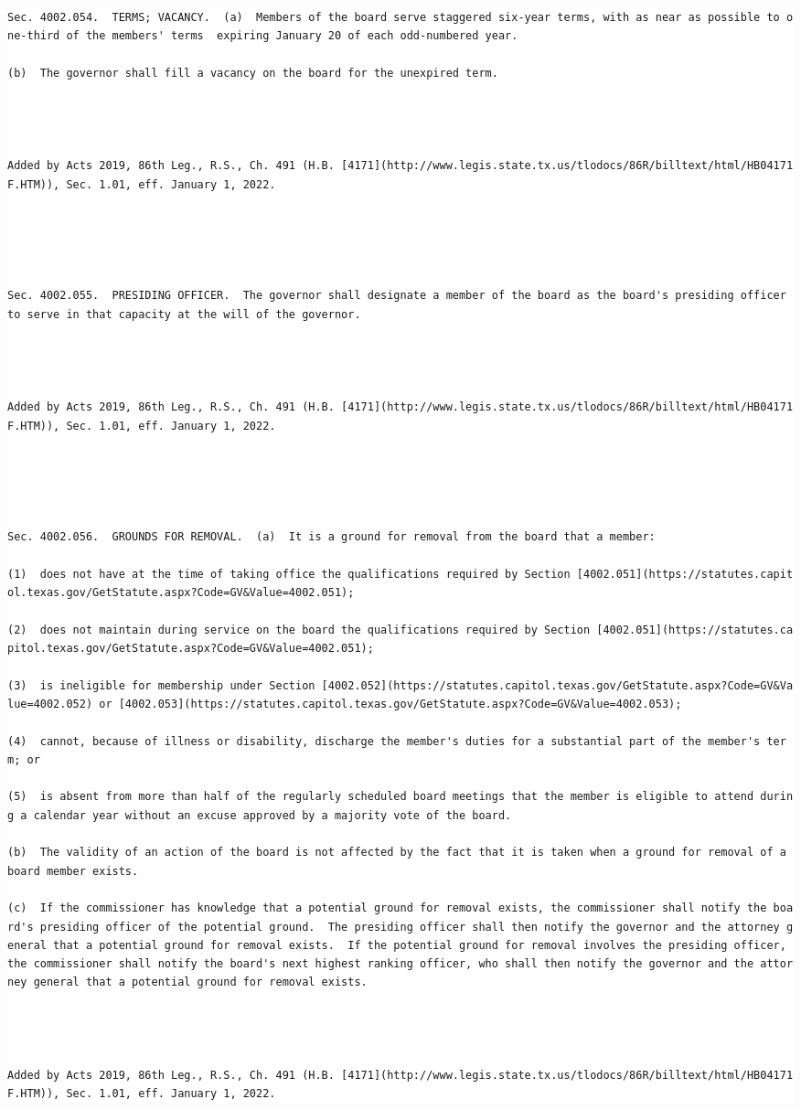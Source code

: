     
    Sec. 4002.054.  TERMS; VACANCY.  (a)  Members of the board serve staggered six-year terms, with as near as possible to one-third of the members' terms  expiring January 20 of each odd-numbered year.
    
    (b)  The governor shall fill a vacancy on the board for the unexpired term.
    
    
    
    
    Added by Acts 2019, 86th Leg., R.S., Ch. 491 (H.B. [4171](http://www.legis.state.tx.us/tlodocs/86R/billtext/html/HB04171F.HTM)), Sec. 1.01, eff. January 1, 2022.
    
    
    
    
    
    Sec. 4002.055.  PRESIDING OFFICER.  The governor shall designate a member of the board as the board's presiding officer to serve in that capacity at the will of the governor.
    
    
    
    
    Added by Acts 2019, 86th Leg., R.S., Ch. 491 (H.B. [4171](http://www.legis.state.tx.us/tlodocs/86R/billtext/html/HB04171F.HTM)), Sec. 1.01, eff. January 1, 2022.
    
    
    
    
    
    Sec. 4002.056.  GROUNDS FOR REMOVAL.  (a)  It is a ground for removal from the board that a member:
    
    (1)  does not have at the time of taking office the qualifications required by Section [4002.051](https://statutes.capitol.texas.gov/GetStatute.aspx?Code=GV&Value=4002.051);
    
    (2)  does not maintain during service on the board the qualifications required by Section [4002.051](https://statutes.capitol.texas.gov/GetStatute.aspx?Code=GV&Value=4002.051);
    
    (3)  is ineligible for membership under Section [4002.052](https://statutes.capitol.texas.gov/GetStatute.aspx?Code=GV&Value=4002.052) or [4002.053](https://statutes.capitol.texas.gov/GetStatute.aspx?Code=GV&Value=4002.053);
    
    (4)  cannot, because of illness or disability, discharge the member's duties for a substantial part of the member's term; or
    
    (5)  is absent from more than half of the regularly scheduled board meetings that the member is eligible to attend during a calendar year without an excuse approved by a majority vote of the board.
    
    (b)  The validity of an action of the board is not affected by the fact that it is taken when a ground for removal of a board member exists.
    
    (c)  If the commissioner has knowledge that a potential ground for removal exists, the commissioner shall notify the board's presiding officer of the potential ground.  The presiding officer shall then notify the governor and the attorney general that a potential ground for removal exists.  If the potential ground for removal involves the presiding officer, the commissioner shall notify the board's next highest ranking officer, who shall then notify the governor and the attorney general that a potential ground for removal exists.
    
    
    
    
    Added by Acts 2019, 86th Leg., R.S., Ch. 491 (H.B. [4171](http://www.legis.state.tx.us/tlodocs/86R/billtext/html/HB04171F.HTM)), Sec. 1.01, eff. January 1, 2022.
    
    
    
    
    